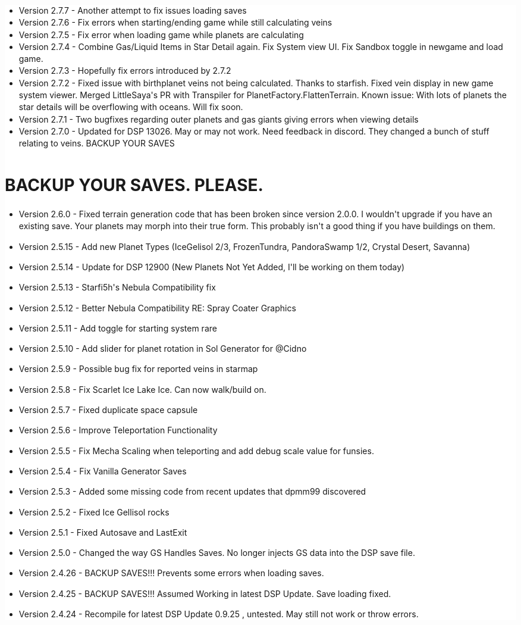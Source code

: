 - Version 2.7.7 - Another attempt to fix issues loading saves
- Version 2.7.6 - Fix errors when starting/ending game while still calculating veins
- Version 2.7.5 - Fix error when loading game while planets are calculating
- Version 2.7.4 - Combine Gas/Liquid Items in Star Detail again. Fix System view UI. Fix Sandbox toggle in newgame and
  load game.
- Version 2.7.3 - Hopefully fix errors introduced by 2.7.2
- Version 2.7.2 - Fixed issue with birthplanet veins not being calculated. Thanks to starfish. Fixed vein display in new
  game system viewer. Merged LittleSaya's PR with Transpiler for PlanetFactory.FlattenTerrain. Known issue: With lots of
  planets the star details will be overflowing with oceans. Will fix soon.
- Version 2.7.1 - Two bugfixes regarding outer planets and gas giants giving errors when viewing details
- Version 2.7.0 - Updated for DSP 13026. May or may not work. Need feedback in discord. They changed a bunch of stuff
  relating to veins. BACKUP YOUR SAVES

# BACKUP YOUR SAVES. PLEASE.

- Version 2.6.0 - Fixed terrain generation code that has been broken since version 2.0.0. I wouldn't upgrade if you have
  an existing save. Your planets may morph into their true form. This probably isn't a good thing if you have buildings
  on them.

- Version 2.5.15 - Add new Planet Types (IceGelisol 2/3, FrozenTundra, PandoraSwamp 1/2, Crystal Desert, Savanna)
- Version 2.5.14 - Update for DSP 12900 (New Planets Not Yet Added, I'll be working on them today)
- Version 2.5.13 - Starfi5h's Nebula Compatibility fix
- Version 2.5.12 - Better Nebula Compatibility RE: Spray Coater Graphics
- Version 2.5.11 - Add toggle for starting system rare
- Version 2.5.10 - Add slider for planet rotation in Sol Generator for @Cidno
- Version 2.5.9 - Possible bug fix for reported veins in starmap
- Version 2.5.8 - Fix Scarlet Ice Lake Ice. Can now walk/build on.
- Version 2.5.7 - Fixed duplicate space capsule
- Version 2.5.6 - Improve Teleportation Functionality
- Version 2.5.5 - Fix Mecha Scaling when teleporting and add debug scale value for funsies.
- Version 2.5.4 - Fix Vanilla Generator Saves
- Version 2.5.3 - Added some missing code from recent updates that dpmm99 discovered

- Version 2.5.2 - Fixed Ice Gellisol rocks

- Version 2.5.1 - Fixed Autosave and LastExit

- Version 2.5.0 - Changed the way GS Handles Saves. No longer injects GS data into the DSP save file.

- Version 2.4.26 - BACKUP SAVES!!! Prevents some errors when loading saves.

- Version 2.4.25 - BACKUP SAVES!!! Assumed Working in latest DSP Update. Save loading fixed.

- Version 2.4.24 - Recompile for latest DSP Update 0.9.25 , untested. May still not work or throw errors.
